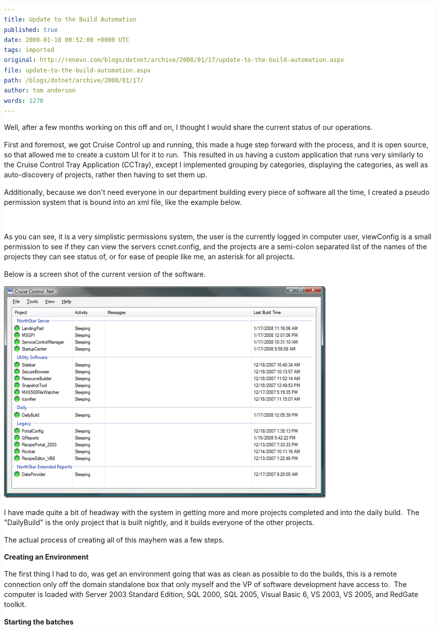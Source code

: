 ```yaml
---
title: Update to the Build Automation
published: true
date: 2008-01-18 00:52:00 +0000 UTC
tags: imported 
original: http://renevo.com/blogs/dotnet/archive/2008/01/17/update-to-the-build-automation.aspx
file: update-to-the-build-automation.aspx
path: /blogs/dotnet/archive/2008/01/17/
author: tom anderson
words: 1270
---
```

Well, after a few months working on this off and on, I thought I would share the current status of our operations.

First and foremost, we got Cruise Control up and running, this made a huge step forward with the process, and it is open source, so that allowed me to create a custom UI for it to run.  This resulted in us having a custom application that runs very similarly to the Cruise Control Tray Application (CCTray), except I implemented grouping by categories, displaying the categories, as well as auto-discovery of projects, rather then having to set them up.

Additionally, because we don't need everyone in our department building every piece of software all the time, I created a pseudo permission system that is bound into an xml file, like the example below.

<?xml version="1.0" encoding="utf-8" standalone="yes" ?>   
<security>   
    <add user="tanderson" viewConfig="true" projects="*" />   
    <add user="jsmith" viewConfig="false" projects="RecipeEditor_VB6;Rocket;QReports;" />   
</security>

As you can see, it is a very simplistic permissions system, the user is the currently logged in computer user, viewConfig is a small permission to see if they can view the servers ccnet.config, and the projects are a semi-colon separated list of the names of the projects they can see status of, or for ease of people like me, an asterisk for all projects.

Below is a screen shot of the current version of the software.

![image][1]

I have made quite a bit of headway with the system in getting more and more projects completed and into the daily build.  The "DailyBuild" is the only project that is built nightly, and it builds everyone of the other projects.

The actual process of creating all of this mayhem was a few steps.

**Creating an Environment**

The first thing I had to do, was get an environment going that was as clean as possible to do the builds, this is a remote connection only off the domain standalone box that only myself and the VP of software development have access to.  The computer is loaded with Server 2003 Standard Edition, SQL 2000, SQL 2005, Visual Basic 6, VS 2003, VS 2005, and RedGate toolkit.

**Starting the batches**


[1]: ./update-to-the-build-automation/image_thumb.png